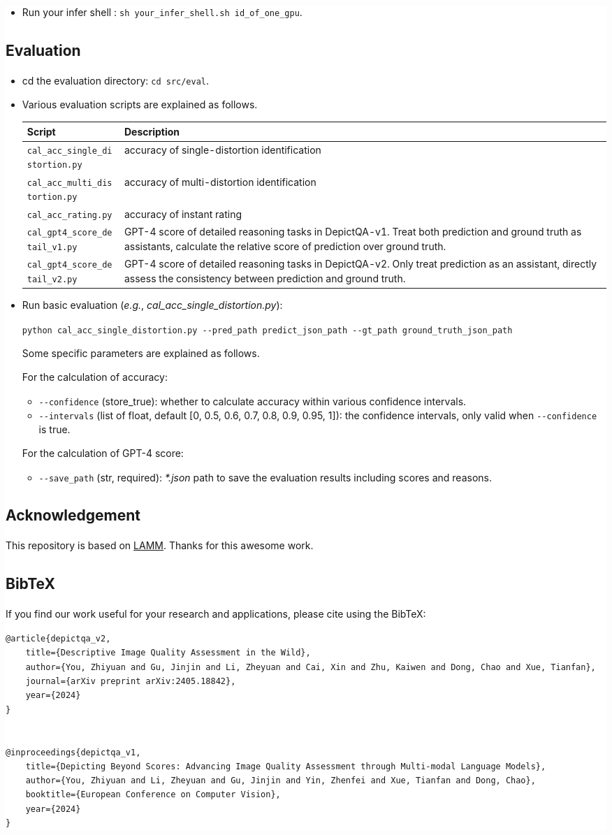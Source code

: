 - Run your infer shell : `sh your_infer_shell.sh id_of_one_gpu`.


## Evaluation

- cd the evaluation directory: `cd src/eval`. 

- Various evaluation scripts are explained as follows. 

    | Script | Description |
    | -------- | -------- |
    | `cal_acc_single_distortion.py` | accuracy of single-distortion identification |
    | `cal_acc_multi_distortion.py` | accuracy of multi-distortion identification |
    | `cal_acc_rating.py` | accuracy of instant rating |
    | `cal_gpt4_score_detail_v1.py` | GPT-4 score of detailed reasoning tasks in DepictQA-v1. Treat both prediction and ground truth as assistants, calculate the relative score of prediction over ground truth. |
    | `cal_gpt4_score_detail_v2.py` | GPT-4 score of detailed reasoning tasks in DepictQA-v2. Only treat prediction as an assistant, directly assess the consistency between prediction and ground truth. |

- Run basic evaluation (_e.g._, _cal\_acc\_single\_distortion.py_): 

    ```
    python cal_acc_single_distortion.py --pred_path predict_json_path --gt_path ground_truth_json_path
    ```

    Some specific parameters are explained as follows. 

    For the calculation of accuracy: 
    - `--confidence` (store_true): whether to calculate accuracy within various confidence intervals. 
    - `--intervals` (list of float, default [0, 0.5, 0.6, 0.7, 0.8, 0.9, 0.95, 1]): the confidence intervals, only valid when `--confidence` is true. 

    For the calculation of GPT-4 score:
    - `--save_path` (str, required): _*.json_ path to save the evaluation results including scores and reasons. 


## Acknowledgement

This repository is based on [LAMM](https://github.com/OpenGVLab/LAMM/tree/main). Thanks for this awesome work.


## BibTeX

If you find our work useful for your research and applications, please cite using the BibTeX:

```
@article{depictqa_v2,
    title={Descriptive Image Quality Assessment in the Wild},
    author={You, Zhiyuan and Gu, Jinjin and Li, Zheyuan and Cai, Xin and Zhu, Kaiwen and Dong, Chao and Xue, Tianfan},
    journal={arXiv preprint arXiv:2405.18842},
    year={2024}
}


@inproceedings{depictqa_v1,
    title={Depicting Beyond Scores: Advancing Image Quality Assessment through Multi-modal Language Models},
    author={You, Zhiyuan and Li, Zheyuan and Gu, Jinjin and Yin, Zhenfei and Xue, Tianfan and Dong, Chao},
    booktitle={European Conference on Computer Vision},
    year={2024}
}
```
